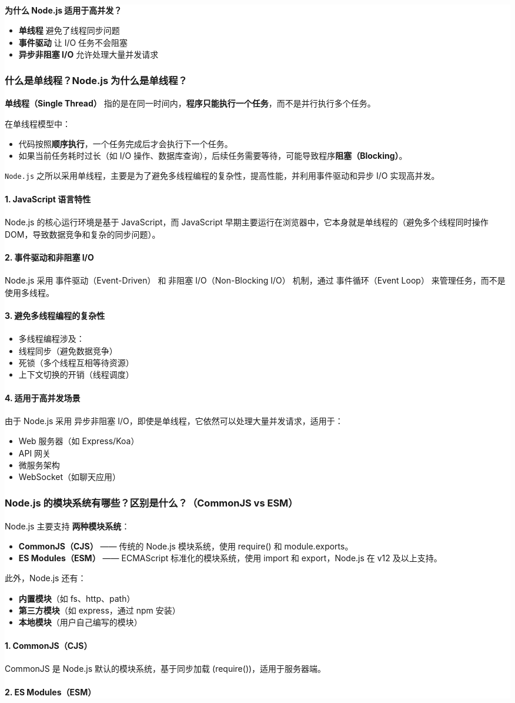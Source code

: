 **为什么 Node.js 适用于高并发？**
- **单线程** 避免了线程同步问题
- **事件驱动** 让 I/O 任务不会阻塞
- **异步非阻塞 I/O** 允许处理大量并发请求

### 什么是单线程？Node.js 为什么是单线程？

**单线程（Single Thread）** 指的是在同一时间内，**程序只能执行一个任务**，而不是并行执行多个任务。

在单线程模型中：

- 代码按照**顺序执行**，一个任务完成后才会执行下一个任务。
- 如果当前任务耗时过长（如 I/O 操作、数据库查询），后续任务需要等待，可能导致程序**阻塞（Blocking）**。

`Node.js` 之所以采用单线程，主要是为了避免多线程编程的复杂性，提高性能，并利用事件驱动和异步 I/O 实现高并发。

#### 1. JavaScript 语言特性

Node.js 的核心运行环境是基于 JavaScript，而 JavaScript 早期主要运行在浏览器中，它本身就是单线程的（避免多个线程同时操作 DOM，导致数据竞争和复杂的同步问题）。

#### 2. 事件驱动和非阻塞 I/O

Node.js 采用 事件驱动（Event-Driven） 和 非阻塞 I/O（Non-Blocking I/O） 机制，通过 事件循环（Event Loop） 来管理任务，而不是使用多线程。

#### 3. 避免多线程编程的复杂性

- 多线程编程涉及：
- 线程同步（避免数据竞争）
- 死锁（多个线程互相等待资源）
- 上下文切换的开销（线程调度）

#### 4. 适用于高并发场景

由于 Node.js 采用 异步非阻塞 I/O，即使是单线程，它依然可以处理大量并发请求，适用于：

- Web 服务器（如 Express/Koa）
- API 网关
- 微服务架构
- WebSocket（如聊天应用）

### Node.js 的模块系统有哪些？区别是什么？（CommonJS vs ESM）

Node.js 主要支持 **两种模块系统**：

- **CommonJS（CJS）** —— 传统的 Node.js 模块系统，使用 require() 和 module.exports。
- **ES Modules（ESM）** —— ECMAScript 标准化的模块系统，使用 import 和 export，Node.js 在 v12 及以上支持。

此外，Node.js 还有：

- **内置模块**（如 fs、http、path）
- **第三方模块**（如 express，通过 npm 安装）
- **本地模块**（用户自己编写的模块）

#### 1. CommonJS（CJS）

CommonJS 是 Node.js 默认的模块系统，基于同步加载 (require())，适用于服务器端。

#### 2. ES Modules（ESM）
